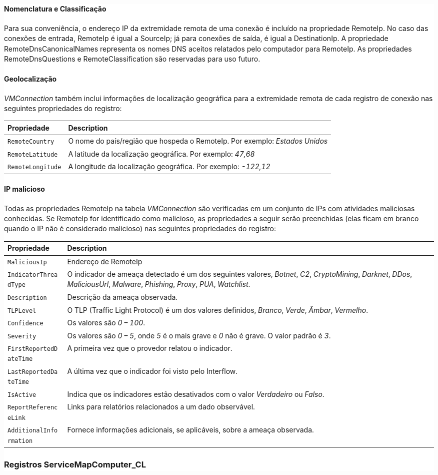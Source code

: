 #### <a name="naming-and-classification"></a>Nomenclatura e Classificação

Para sua conveniência, o endereço IP da extremidade remota de uma conexão é incluído na propriedade RemoteIp. No caso das conexões de entrada, RemoteIp é igual a SourceIp; já para conexões de saída, é igual a DestinationIp. A propriedade RemoteDnsCanonicalNames representa os nomes DNS aceitos relatados pelo computador para RemoteIp. As propriedades RemoteDnsQuestions e RemoteClassification são reservadas para uso futuro. 

#### <a name="geolocation"></a>Geolocalização

*VMConnection* também inclui informações de localização geográfica para a extremidade remota de cada registro de conexão nas seguintes propriedades do registro: 

| Propriedade | Description |
|:--|:--|
| `RemoteCountry` |O nome do país/região que hospeda o RemoteIp.  Por exemplo: *Estados Unidos* |
| `RemoteLatitude` |A latitude da localização geográfica.  Por exemplo: *47,68* |
| `RemoteLongitude` |A longitude da localização geográfica.  Por exemplo: *-122,12* |

#### <a name="malicious-ip"></a>IP malicioso

Todas as propriedades RemoteIp na tabela *VMConnection* são verificadas em um conjunto de IPs com atividades maliciosas conhecidas. Se RemoteIp for identificado como malicioso, as propriedades a seguir serão preenchidas (elas ficam em branco quando o IP não é considerado malicioso) nas seguintes propriedades do registro:

| Propriedade | Description |
|:--|:--|
| `MaliciousIp` |Endereço de RemoteIp |
| `IndicatorThreadType` |O indicador de ameaça detectado é um dos seguintes valores, *Botnet*, *C2*, *CryptoMining*, *Darknet*, *DDos*, *MaliciousUrl*, *Malware*, *Phishing*, *Proxy*, *PUA*, *Watchlist*.   |
| `Description` |Descrição da ameaça observada. |
| `TLPLevel` |O TLP (Traffic Light Protocol) é um dos valores definidos, *Branco*, *Verde*, *Âmbar*, *Vermelho*. |
| `Confidence` |Os valores são *0 – 100*. |
| `Severity` |Os valores são *0 – 5*, onde *5* é o mais grave e *0* não é grave. O valor padrão é *3*.  |
| `FirstReportedDateTime` |A primeira vez que o provedor relatou o indicador. |
| `LastReportedDateTime` |A última vez que o indicador foi visto pelo Interflow. |
| `IsActive` |Indica que os indicadores estão desativados com o valor *Verdadeiro* ou *Falso*. |
| `ReportReferenceLink` |Links para relatórios relacionados a um dado observável. |
| `AdditionalInformation` |Fornece informações adicionais, se aplicáveis, sobre a ameaça observada. |

### <a name="servicemapcomputer_cl-records"></a>Registros ServiceMapComputer_CL
